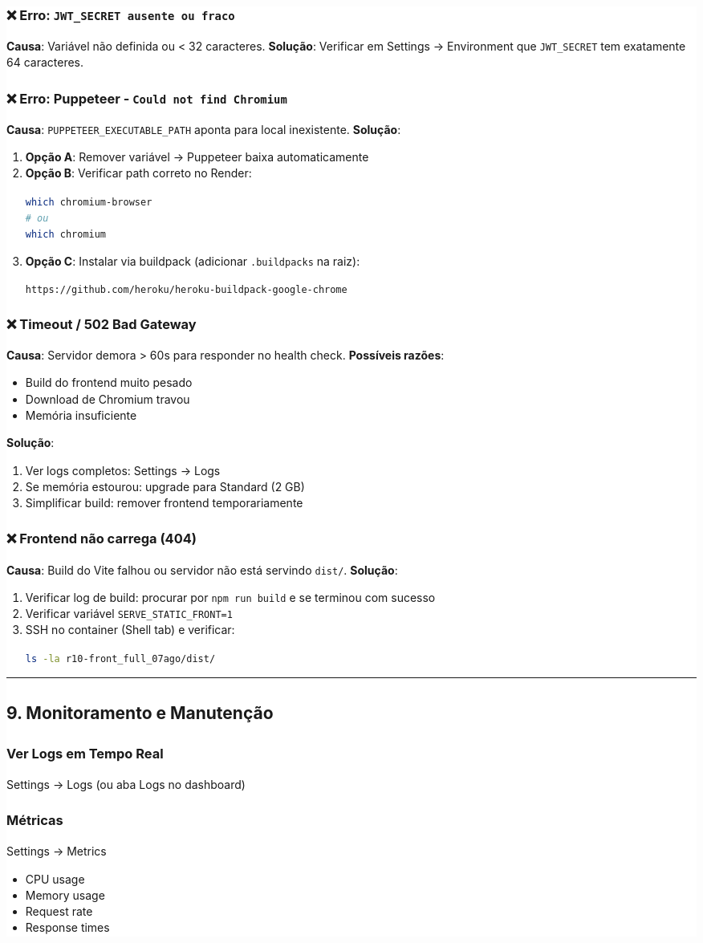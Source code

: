 ### ❌ Erro: `JWT_SECRET ausente ou fraco`
**Causa**: Variável não definida ou < 32 caracteres.
**Solução**: Verificar em Settings → Environment que `JWT_SECRET` tem exatamente 64 caracteres.

### ❌ Erro: Puppeteer - `Could not find Chromium`
**Causa**: `PUPPETEER_EXECUTABLE_PATH` aponta para local inexistente.
**Solução**:
1. **Opção A**: Remover variável → Puppeteer baixa automaticamente
2. **Opção B**: Verificar path correto no Render:
   ```bash
   which chromium-browser
   # ou
   which chromium
   ```
3. **Opção C**: Instalar via buildpack (adicionar `.buildpacks` na raiz):
   ```
   https://github.com/heroku/heroku-buildpack-google-chrome
   ```

### ❌ Timeout / 502 Bad Gateway
**Causa**: Servidor demora > 60s para responder no health check.
**Possíveis razões**:
- Build do frontend muito pesado
- Download de Chromium travou
- Memória insuficiente

**Solução**:
1. Ver logs completos: Settings → Logs
2. Se memória estourou: upgrade para Standard (2 GB)
3. Simplificar build: remover frontend temporariamente

### ❌ Frontend não carrega (404)
**Causa**: Build do Vite falhou ou servidor não está servindo `dist/`.
**Solução**:
1. Verificar log de build: procurar por `npm run build` e se terminou com sucesso
2. Verificar variável `SERVE_STATIC_FRONT=1`
3. SSH no container (Shell tab) e verificar:
   ```bash
   ls -la r10-front_full_07ago/dist/
   ```

---

## 9. Monitoramento e Manutenção

### Ver Logs em Tempo Real
Settings → Logs (ou aba Logs no dashboard)

### Métricas
Settings → Metrics
- CPU usage
- Memory usage
- Request rate
- Response times
